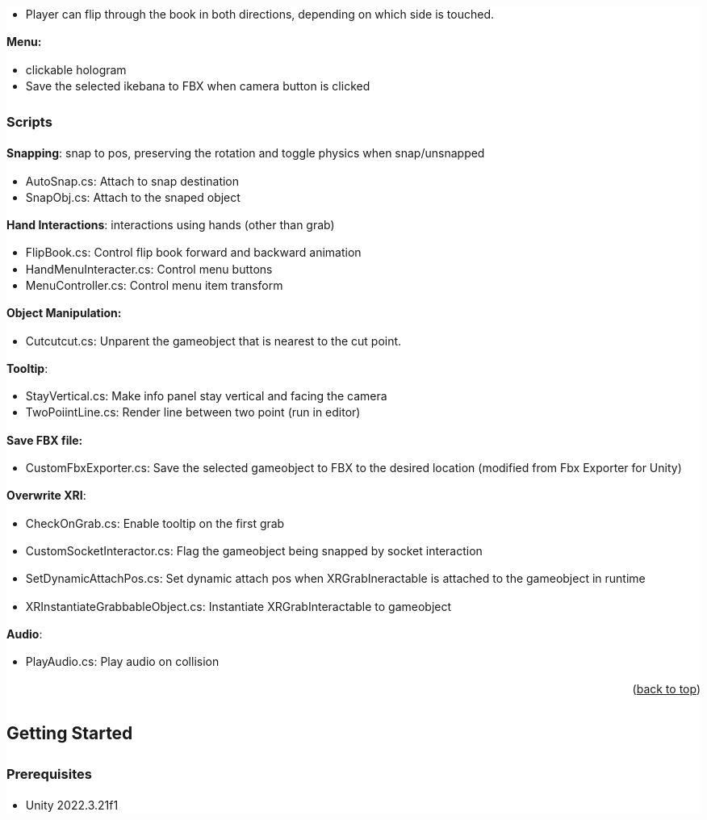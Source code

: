 - Player can flip through the book in both directions, depending on which side is touched.

**Menu:**

* clickable hologram
* Save the selected ikebana to FBX when camera button is clicked



### **Scripts**

**Snapping**: snap to pos, preserving the rotation and toggle physics when snap/unsnapped

- AutoSnap.cs:  Attach to snap destination
- SnapObj.cs: Attach to the snaped object

**Hand Interactions**: interactions using hands (other than grab)

- FlipBook.cs: Control flip book forward and backward animation 
- HandMenuInteracter.cs: Control menu buttons
- MenuController.cs: Control menu item transform

**Object Manipulation:**

- Cutcutcut.cs: Unparent the gameobject that is nearest to the cut point.

**Tooltip**: 

- StayVertical.cs: Make info panel stay vertical and facing the camera
- TwoPoiintLine.cs: Render line between two point (run in editor)

**Save FBX file:**

* CustomFbxExporter.cs: Save the selected gameobject to FBX to the desired location (modified from Fbx Exporter for Unity)

**Overwrite XRI**:

* CheckOnGrab.cs: Enable tooltip on the first grab

* CustomSocketInteractor.cs: Flag the gameobject being snapped by socket interaction
* SetDynamicAttachPos.cs: Set dynamic attach pos when XRGrabIneractable is attached to the gameobject in runtime
* XRInstantiateGrabbableObject.cs:  Instantiate XRGrabInteractable to gameobject

**Audio**:

- PlayAudio.cs: Play audio on collision



<p align="right">(<a href="#readme-top">back to top</a>)</p>





## Getting Started

### Prerequisites

* Unity 2022.3.21f1
